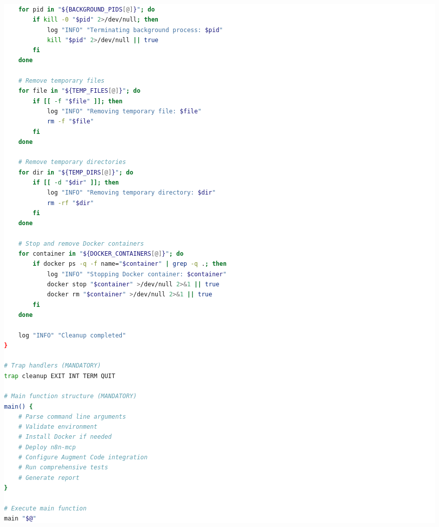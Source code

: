 ```bash
    for pid in "${BACKGROUND_PIDS[@]}"; do
        if kill -0 "$pid" 2>/dev/null; then
            log "INFO" "Terminating background process: $pid"
            kill "$pid" 2>/dev/null || true
        fi
    done

    # Remove temporary files
    for file in "${TEMP_FILES[@]}"; do
        if [[ -f "$file" ]]; then
            log "INFO" "Removing temporary file: $file"
            rm -f "$file"
        fi
    done

    # Remove temporary directories
    for dir in "${TEMP_DIRS[@]}"; do
        if [[ -d "$dir" ]]; then
            log "INFO" "Removing temporary directory: $dir"
            rm -rf "$dir"
        fi
    done

    # Stop and remove Docker containers
    for container in "${DOCKER_CONTAINERS[@]}"; do
        if docker ps -q -f name="$container" | grep -q .; then
            log "INFO" "Stopping Docker container: $container"
            docker stop "$container" >/dev/null 2>&1 || true
            docker rm "$container" >/dev/null 2>&1 || true
        fi
    done

    log "INFO" "Cleanup completed"
}

# Trap handlers (MANDATORY)
trap cleanup EXIT INT TERM QUIT

# Main function structure (MANDATORY)
main() {
    # Parse command line arguments
    # Validate environment
    # Install Docker if needed
    # Deploy n8n-mcp
    # Configure Augment Code integration
    # Run comprehensive tests
    # Generate report
}

# Execute main function
main "$@"
```
